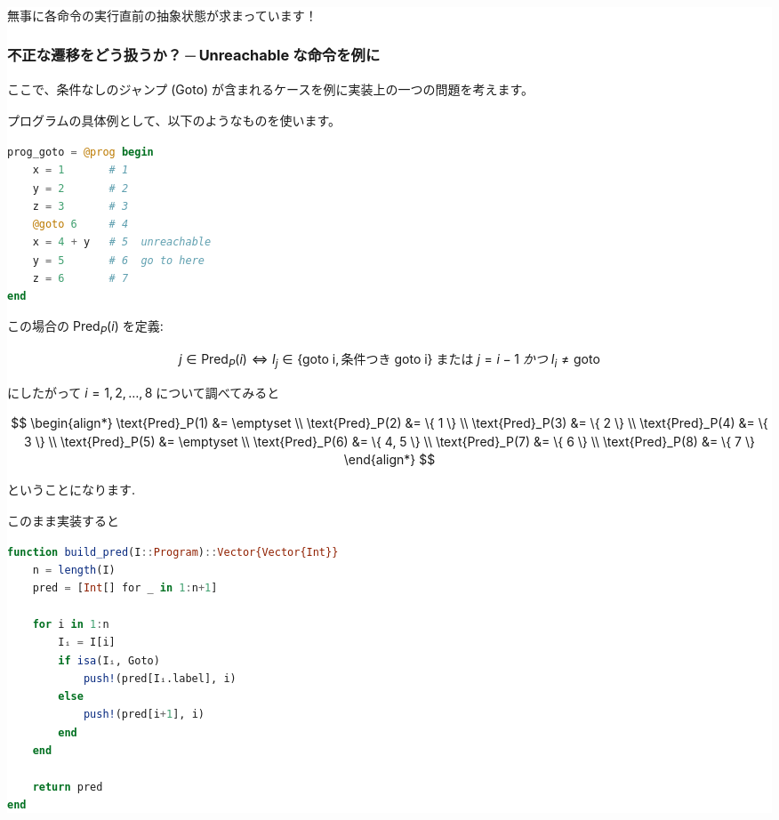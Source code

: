 ```julia-repl

```

無事に各命令の実行直前の抽象状態が求まっています！

### 不正な遷移をどう扱うか？ ─ Unreachable な命令を例に

ここで、条件なしのジャンプ (Goto) が含まれるケースを例に実装上の一つの問題を考えます。

プログラムの具体例として、以下のようなものを使います。

```julia
prog_goto = @prog begin
    x = 1       # 1
    y = 2       # 2 
    z = 3       # 3
    @goto 6     # 4
    x = 4 + y   # 5  unreachable
    y = 5       # 6  go to here
    z = 6       # 7
end
```

この場合の $\text{Pred}_P(i)$ を定義:

$$
j \in \text{Pred}_P(i) \Leftrightarrow 
I_j \in \{ \text{goto i}, \text{条件つき goto i} \} \text{ または } j = i - 1  \ かつ\  I_i \neq \text{goto}
$$


にしたがって $i = 1, 2, \dots, 8$  について調べてみると 


$$
\begin{align*}
\text{Pred}_P(1) &= \emptyset \\
\text{Pred}_P(2) &= \{ 1 \} \\
\text{Pred}_P(3) &= \{ 2 \} \\
\text{Pred}_P(4) &= \{ 3 \} \\
\text{Pred}_P(5) &= \emptyset \\
\text{Pred}_P(6) &= \{ 4, 5 \} \\ 
\text{Pred}_P(7) &= \{ 6 \} \\
\text{Pred}_P(8) &= \{ 7 \}
\end{align*}
$$

ということになります.
 

このまま実装すると

```julia
function build_pred(I::Program)::Vector{Vector{Int}}
    n = length(I)
    pred = [Int[] for _ in 1:n+1]

    for i in 1:n
        Iᵢ = I[i]
        if isa(Iᵢ, Goto)
            push!(pred[Iᵢ.label], i)
        else
            push!(pred[i+1], i)
        end
    end

    return pred
end
```
